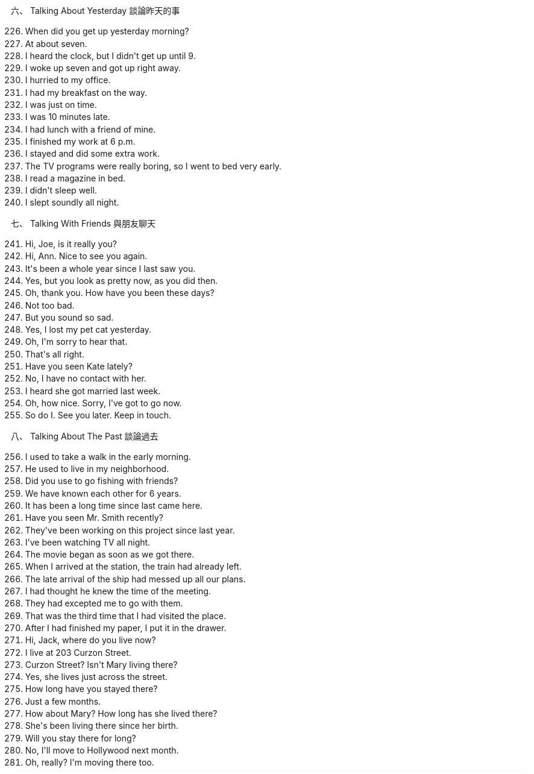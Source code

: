 
六、 Talking About Yesterday 談論昨天的事

226. When did you get up yesterday morning? 
227. At about seven. 
228. I heard the clock, but I didn't get up until 9. 
229. I woke up seven and got up right away. 
230. I hurried to my office. 
231. I had my breakfast on the way. 
232. I was just on time. 
233. I was 10 minutes late. 
234. I had lunch with a friend of mine. 
235. I finished my work at 6 p.m. 
236. I stayed and did some extra work. 
237. The TV programs were really boring, so I went to bed very early.
238. I read a magazine in bed. 
239. I didn't sleep well. 
240. I slept soundly all night. 


七、 Talking With Friends 與朋友聊天

241. Hi, Joe, is it really you? 
242. Hi, Ann. Nice to see you again. 
243. It's been a whole year since I last saw you. 
244. Yes, but you look as pretty now, as you did then. 
245. Oh, thank you. How have you been these days? 
246. Not too bad. 
247. But you sound so sad. 
248. Yes, I lost my pet cat yesterday. 
249. Oh, I'm sorry to hear that. 
250. That's all right. 
251. Have you seen Kate lately? 
252. No, I have no contact with her. 
253. I heard she got married last week. 
254. Oh, how nice. Sorry, I've got to go now. 
255. So do I. See you later. Keep in touch. 


八、 Talking About The Past 談論過去

256. I used to take a walk in the early morning. 
257. He used to live in my neighborhood. 
258. Did you use to go fishing with friends? 
259. We have known each other for 6 years. 
260. It has been a long time since last came here. 
261. Have you seen Mr. Smith recently? 
262. They've been working on this project since last year. 
263. I've been watching TV all night. 
264. The movie began as soon as we got there. 
265. When I arrived at the station, the train had already left. 
266. The late arrival of the ship had messed up all our plans. 
267. I had thought he knew the time of the meeting. 
268. They had excepted me to go with them. 
269. That was the third time that I had visited the place. 
270. After I had finished my paper, I put it in the drawer. 
271. Hi, Jack, where do you live now? 
272. I live at 203 Curzon Street. 
273. Curzon Street? Isn't Mary living there? 
274. Yes, she lives just across the street. 
275. How long have you stayed there? 
276. Just a few months. 
277. How about Mary? How long has she lived there? 
278. She's been living there since her birth. 
279. Will you stay there for long? 
280. No, I'll move to Hollywood next month. 
281. Oh, really? I'm moving there too. 